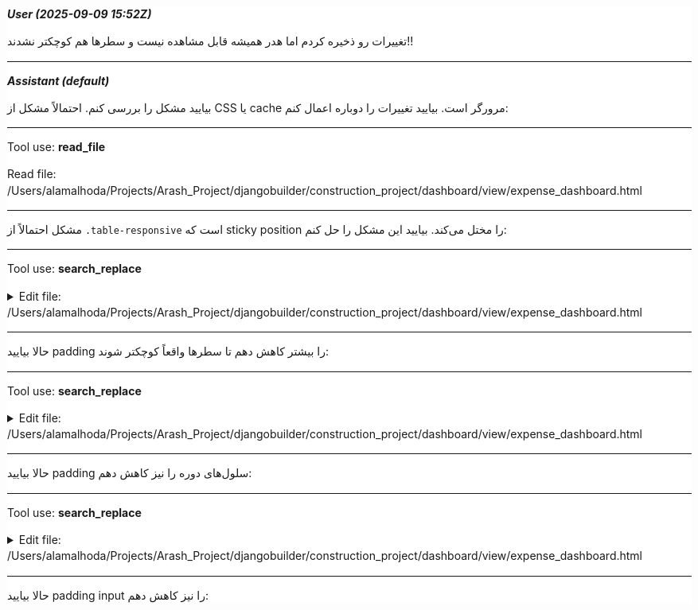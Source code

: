 
_**User (2025-09-09 15:52Z)**_

تغییرات رو ذخیره کردم اما هدر همیشه قابل مشاهده نیست و سطرها هم کوچکتر نشدند!!

---

_**Assistant (default)**_

بیایید مشکل را بررسی کنم. احتمالاً مشکل از CSS یا cache مرورگر است. بیایید تغییرات را دوباره اعمال کنم:


---

Tool use: **read_file**

Read file: /Users/alamalhoda/Projects/Arash_Project/djangobuilder/construction_project/dashboard/view/expense_dashboard.html

---

مشکل احتمالاً از `.table-responsive` است که sticky position را مختل می‌کند. بیایید این مشکل را حل کنم:


---

Tool use: **search_replace**


<details><summary>Edit file: /Users/alamalhoda/Projects/Arash_Project/djangobuilder/construction_project/dashboard/view/expense_dashboard.html</summary></details>

---

حالا بیایید padding را بیشتر کاهش دهم تا سطرها واقعاً کوچکتر شوند:


---

Tool use: **search_replace**


<details><summary>Edit file: /Users/alamalhoda/Projects/Arash_Project/djangobuilder/construction_project/dashboard/view/expense_dashboard.html</summary></details>

---

حالا بیایید padding سلول‌های دوره را نیز کاهش دهم:


---

Tool use: **search_replace**


<details><summary>Edit file: /Users/alamalhoda/Projects/Arash_Project/djangobuilder/construction_project/dashboard/view/expense_dashboard.html</summary></details>

---

حالا بیایید padding input را نیز کاهش دهم:
